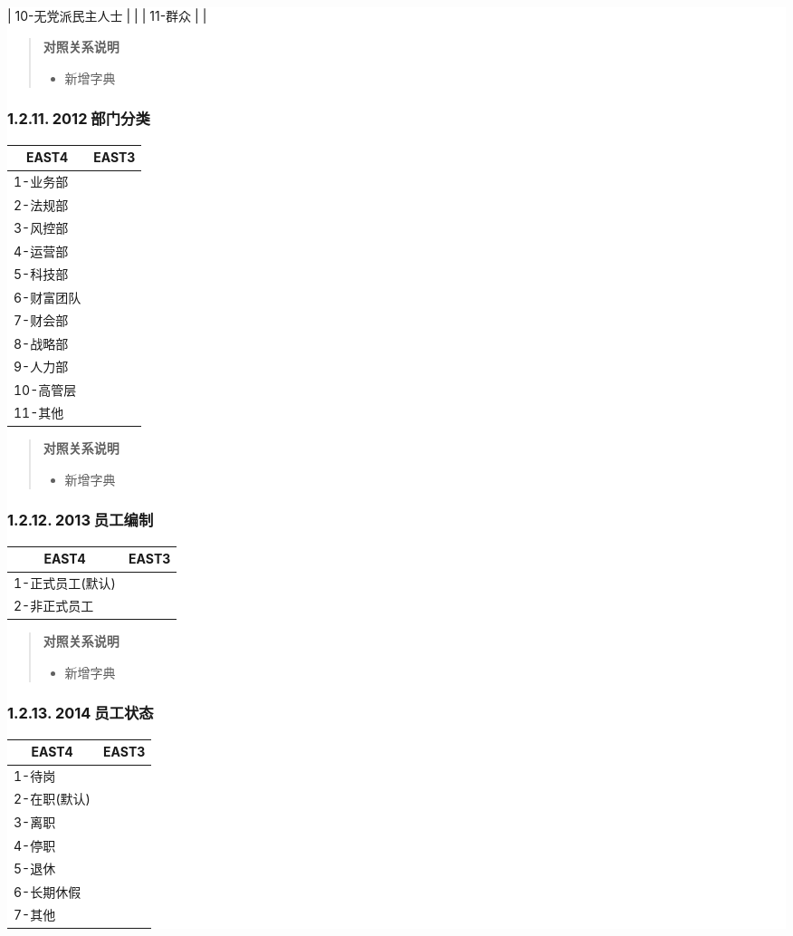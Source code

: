 | 10-无党派民主人士 |       |
| 11-群众           |       |

> **对照关系说明**
> - 新增字典

### 1.2.11. 2012 部门分类

| EAST4      | EAST3 |
| ---------- | ----- |
| 1-业务部   |       |
| 2-法规部   |       |
| 3-风控部   |       |
| 4-运营部   |       |
| 5-科技部   |       |
| 6-财富团队 |       |
| 7-财会部   |       |
| 8-战略部   |       |
| 9-人力部   |       |
| 10-高管层  |       |
| 11-其他    |       |

> **对照关系说明**
> - 新增字典

### 1.2.12. 2013 员工编制

| EAST4            | EAST3 |
| ---------------- | ----- |
| 1-正式员工(默认) |       |
| 2-非正式员工     |       |

> **对照关系说明**
> - 新增字典

### 1.2.13. 2014 员工状态

| EAST4        | EAST3 |
| ------------ | ----- |
| 1-待岗       |       |
| 2-在职(默认) |       |
| 3-离职       |       |
| 4-停职       |       |
| 5-退休       |       |
| 6-长期休假   |       |
| 7-其他       |       |
